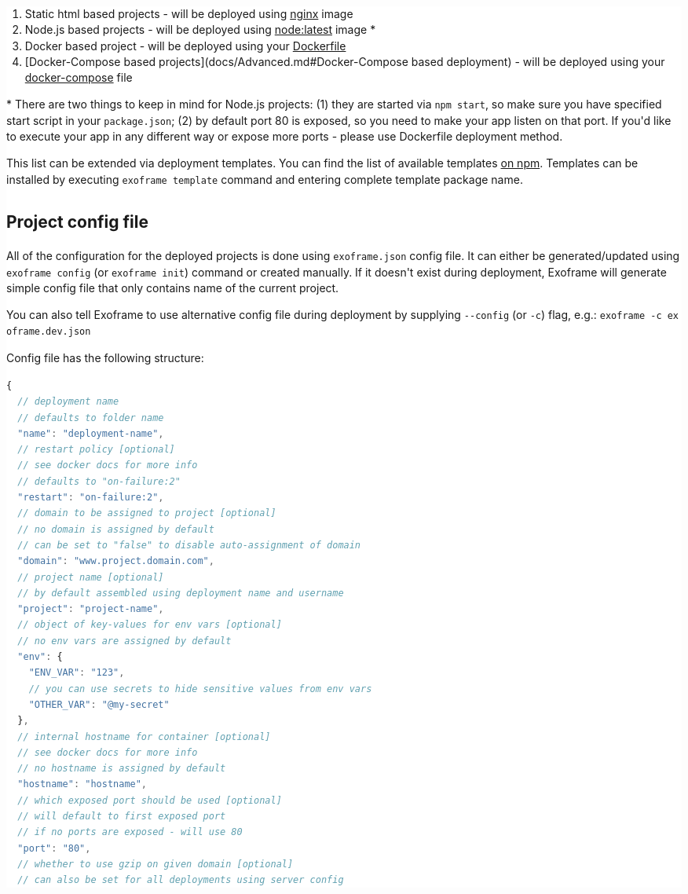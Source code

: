 1.  Static html based projects - will be deployed using [nginx](http://hub.docker.com/_/nginx) image
2.  Node.js based projects - will be deployed using [node:latest](https://hub.docker.com/_/node) image \*
3.  Docker based project - will be deployed using your [Dockerfile](https://docs.docker.com/engine/reference/builder/)
4.  [Docker-Compose based projects](docs/Advanced.md#Docker-Compose based deployment) - will be deployed using your [docker-compose](https://docs.docker.com/compose/compose-file/) file

\* There are two things to keep in mind for Node.js projects: (1) they are started via `npm start`, so make sure you have specified start script in your `package.json`; (2) by default port 80 is exposed, so you need to make your app listen on that port. If you'd like to execute your app in any different way or expose more ports - please use Dockerfile deployment method.

This list can be extended via deployment templates.
You can find the list of available templates [on npm](https://www.npmjs.com/search?q=exoframe-template).
Templates can be installed by executing `exoframe template` command and entering complete template package name.

## Project config file

All of the configuration for the deployed projects is done using `exoframe.json` config file.
It can either be generated/updated using `exoframe config` (or `exoframe init`) command or created manually.
If it doesn't exist during deployment, Exoframe will generate simple config file that only contains name of the current project.

You can also tell Exoframe to use alternative config file during deployment by supplying `--config` (or `-c`) flag, e.g.: `exoframe -c exoframe.dev.json`

Config file has the following structure:

```js
{
  // deployment name
  // defaults to folder name
  "name": "deployment-name",
  // restart policy [optional]
  // see docker docs for more info
  // defaults to "on-failure:2"
  "restart": "on-failure:2",
  // domain to be assigned to project [optional]
  // no domain is assigned by default
  // can be set to "false" to disable auto-assignment of domain
  "domain": "www.project.domain.com",
  // project name [optional]
  // by default assembled using deployment name and username
  "project": "project-name",
  // object of key-values for env vars [optional]
  // no env vars are assigned by default
  "env": {
    "ENV_VAR": "123",
    // you can use secrets to hide sensitive values from env vars
    "OTHER_VAR": "@my-secret"
  },
  // internal hostname for container [optional]
  // see docker docs for more info
  // no hostname is assigned by default
  "hostname": "hostname",
  // which exposed port should be used [optional]
  // will default to first exposed port
  // if no ports are exposed - will use 80
  "port": "80",
  // whether to use gzip on given domain [optional]
  // can also be set for all deployments using server config
```